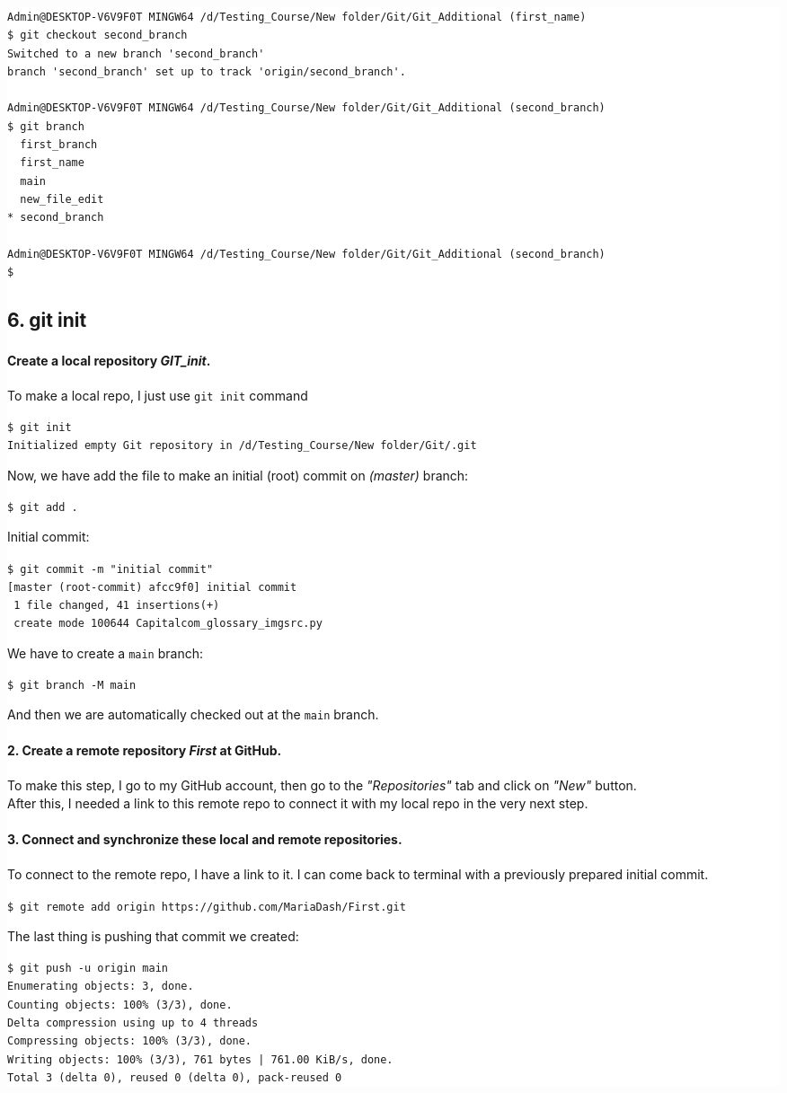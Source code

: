 ```
Admin@DESKTOP-V6V9F0T MINGW64 /d/Testing_Course/New folder/Git/Git_Additional (first_name)
$ git checkout second_branch
Switched to a new branch 'second_branch'
branch 'second_branch' set up to track 'origin/second_branch'.

Admin@DESKTOP-V6V9F0T MINGW64 /d/Testing_Course/New folder/Git/Git_Additional (second_branch)
$ git branch
  first_branch
  first_name
  main
  new_file_edit
* second_branch

Admin@DESKTOP-V6V9F0T MINGW64 /d/Testing_Course/New folder/Git/Git_Additional (second_branch)
$

```


## 6. git init


####  Create a local repository _GIT_init_.
To make a local repo, I just use `git init` command 
```
$ git init
Initialized empty Git repository in /d/Testing_Course/New folder/Git/.git
```
Now, we have add the file to make an initial (root) commit on _(master)_ branch:
```
$ git add .
```
Initial commit:
```
$ git commit -m "initial commit"
[master (root-commit) afcc9f0] initial commit
 1 file changed, 41 insertions(+)
 create mode 100644 Capitalcom_glossary_imgsrc.py
```
We have to create a `main` branch:
```
$ git branch -M main
```
And then we are automatically checked out at the `main` branch.
#### 2. Create a remote repository _First_ at GitHub.
To make this step, I go to my GitHub account, then go to the _"Repositories"_ tab and click on _"New"_ button.</br>
After this, I needed a link to this remote repo to connect it with my local repo in the very next step.
#### 3. Connect and synchronize these local and remote repositories.
To connect to the remote repo, I have a link to it. I can come back to terminal with a previously prepared initial commit.
```
$ git remote add origin https://github.com/MariaDash/First.git
```
The last thing is pushing that commit we created:
```
$ git push -u origin main
Enumerating objects: 3, done.
Counting objects: 100% (3/3), done.
Delta compression using up to 4 threads
Compressing objects: 100% (3/3), done.
Writing objects: 100% (3/3), 761 bytes | 761.00 KiB/s, done.
Total 3 (delta 0), reused 0 (delta 0), pack-reused 0
```